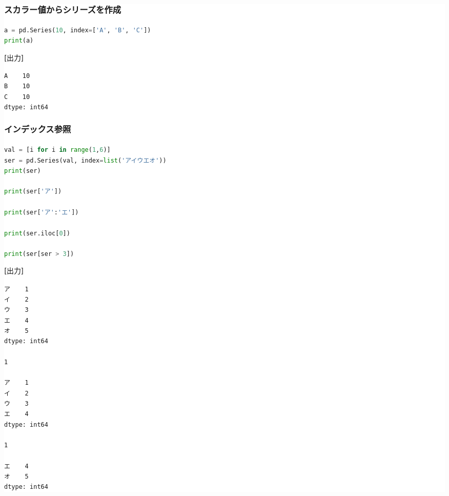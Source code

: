 ### スカラー値からシリーズを作成
```python
a = pd.Series(10, index=['A', 'B', 'C'])
print(a)
```
[出力]
```
A    10
B    10
C    10
dtype: int64
```
### インデックス参照
```python
val = [i for i in range(1,6)]   
ser = pd.Series(val, index=list('アイウエオ'))
print(ser)

print(ser['ア'])

print(ser['ア':'エ'])

print(ser.iloc[0])

print(ser[ser > 3])

```

[出力]
```
ア    1
イ    2
ウ    3
エ    4
オ    5
dtype: int64

1

ア    1
イ    2
ウ    3
エ    4
dtype: int64

1

エ    4
オ    5
dtype: int64
```
